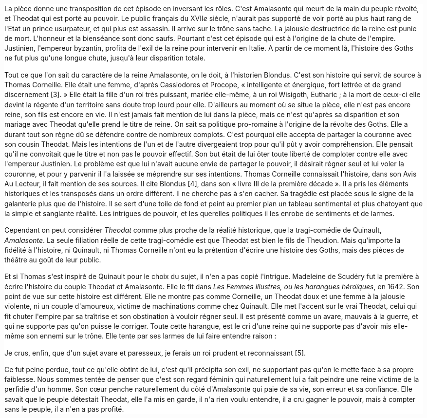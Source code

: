 La pièce donne une transposition de cet épisode en inversant les rôles. C'est Amalasonte qui meurt de la main du peuple révolté, et Theodat qui est porté au pouvoir. Le public français du XVII*e* siècle, n'aurait pas supporté de voir porté au plus haut rang de l'Etat un prince usurpateur, et qui plus est assassin. Il arrive sur le trône sans tache. La jalousie destructrice de la reine est punie de mort. L'honneur et la bienséance sont donc saufs. Pourtant c'est cet épisode qui est à l'origine de la chute de l'empire. Justinien, l'empereur byzantin, profita de l'exil de la reine pour intervenir en Italie. A partir de ce moment là, l'histoire des Goths ne fut plus qu'une longue chute, jusqu'à leur disparition totale.

Tout ce que l'on sait du caractère de la reine Amalasonte, on le doit, à l'historien Blondus. C'est son histoire qui servit de source à Thomas Corneille. Elle était une femme, d'après Cassiodores et Procope, « intelligente et énergique, fort lettrée et de grand discernement [3]. » Elle était la fille d'un roi très puissant, mariée elle-même, à un roi Wisigoth, Eutharic ; à la mort de ceux-ci elle devint la régente d'un territoire sans doute trop lourd pour elle. D'ailleurs au moment où se situe la pièce, elle n'est pas encore reine, son fils est encore en vie. Il n'est jamais fait mention de lui dans la pièce, mais ce n'est qu'après sa disparition et son mariage avec Theodat qu'elle prend le titre de reine. On sait sa politique pro-romaine à l'origine de la révolte des Goths. Elle a durant tout son règne dû se défendre contre de nombreux complots. C'est pourquoi elle accepta de partager la couronne avec son cousin Theodat. Mais les intentions de l'un et de l'autre divergeaient trop pour qu'il pût y avoir compréhension. Elle pensait qu'il ne convoitait que le titre et non pas le pouvoir effectif. Son but était de lui ôter toute liberté de comploter contre elle avec l'empereur Justinien. Le problème est que lui n'avait aucune envie de partager le pouvoir, il désirait régner seul et lui voler la couronne, et pour y parvenir il l'a laissée se méprendre sur ses intentions. Thomas Corneille connaissait l'histoire, dans son Avis Au Lecteur, il fait mention de ses sources. Il cite Blondus [4], dans son « livre III de la première décade ». Il a pris les éléments historiques et les transposés dans un ordre différent. Il ne cherche pas à s'en cacher. Sa tragédie est placée sous le signe de la galanterie plus que de l'histoire. Il se sert d'une toile de fond et peint au premier plan un tableau sentimental et plus chatoyant que la simple et sanglante réalité. Les intrigues de pouvoir, et les querelles politiques il les enrobe de sentiments et de larmes.

Cependant on peut considérer *Theodat* comme plus proche de la réalité historique, que la tragi-comédie de Quinault, *Amalasonte*. La seule filiation réelle de cette tragi-comédie est que Theodat est bien le fils de Theudion. Mais qu'importe la fidélité à l'histoire, ni Quinault, ni Thomas Corneille n'ont eu la prétention d'écrire une histoire des Goths, mais des pièces de théâtre au goût de leur public.

Et si Thomas s'est inspiré de Quinault pour le choix du sujet, il n'en a pas copié l'intrigue. Madeleine de Scudéry fut la première à écrire l'histoire du couple Theodat et Amalasonte. Elle le fit dans *Les Femmes illustres, ou les harangues héroïques*, en 1642. Son point de vue sur cette histoire est différent. Elle ne montre pas comme Corneille, un Theodat doux et une femme à la jalousie violente, ni un couple d'amoureux, victime de machinations comme chez Quinault. Elle met l'accent sur le vrai Theodat, celui qui fit chuter l'empire par sa traîtrise et son obstination à vouloir régner seul. Il est présenté comme un avare, mauvais à la guerre, et qui ne supporte pas qu'on puisse le corriger. Toute cette harangue, est le cri d'une reine qui ne supporte pas d'avoir mis elle-même son ennemi sur le trône. Elle tente par ses larmes de lui faire entendre raison :


Je crus, enfin, que d'un sujet avare et paresseux, je ferais un roi prudent et reconnaissant [5].

Ce fut peine perdue, tout ce qu'elle obtint de lui, c'est qu'il précipita son exil, ne supportant pas qu'on le mette face à sa propre faiblesse. Nous sommes tentée de penser que c'est son regard féminin qui naturellement lui a fait peindre une reine victime de la perfidie d'un homme. Son cœur penche naturellement du côté d'Amalasonte qui paie de sa vie, son erreur et sa confiance. Elle savait que le peuple détestait Theodat, elle l'a mis en garde, il n'a rien voulu entendre, il a cru gagner le pouvoir, mais à compter sans le peuple, il a n'en a pas profité.
